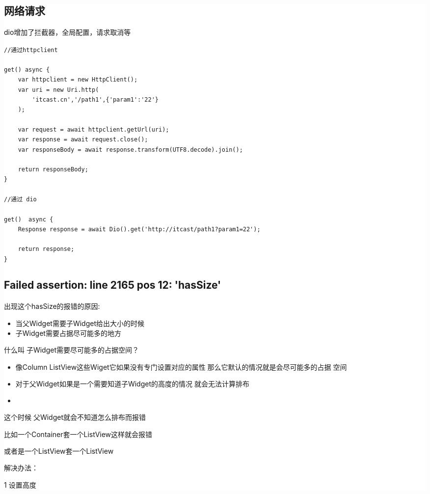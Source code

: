 ## 网络请求

dio增加了拦截器，全局配置，请求取消等

```
//通过httpclient

get() async {
	var httpclient = new HttpClient();
	var uri = new Uri.http(
		'itcast.cn','/path1',{'param1':'22'}
	);
	
	var request = await httpclient.getUrl(uri);
	var response = await request.close();
	var responseBody = await response.transform(UTF8.decode).join();
	
	return responseBody;
}

//通过 dio

get()  async {
	Response response = await Dio().get('http://itcast/path1?param1=22');
	
	return response;
}

```

## Failed assertion: line 2165 pos 12: 'hasSize'

出现这个hasSize的报错的原因:

- 当父Widget需要子Widget给出大小的时候
- 子Widget需要占据尽可能多的地方

什么叫 子Widget需要尽可能多的占据空间？

- 像Column ListView这些Wiget它如果没有专门设置对应的属性 那么它默认的情况就是会尽可能多的占据 空间

- 对于父Widget如果是一个需要知道子Widget的高度的情况 就会无法计算排布

- 


这个时候 父Widget就会不知道怎么排布而报错

比如一个Container套一个ListView这样就会报错

或者是一个ListView套一个ListView



解决办法：

1 设置高度

